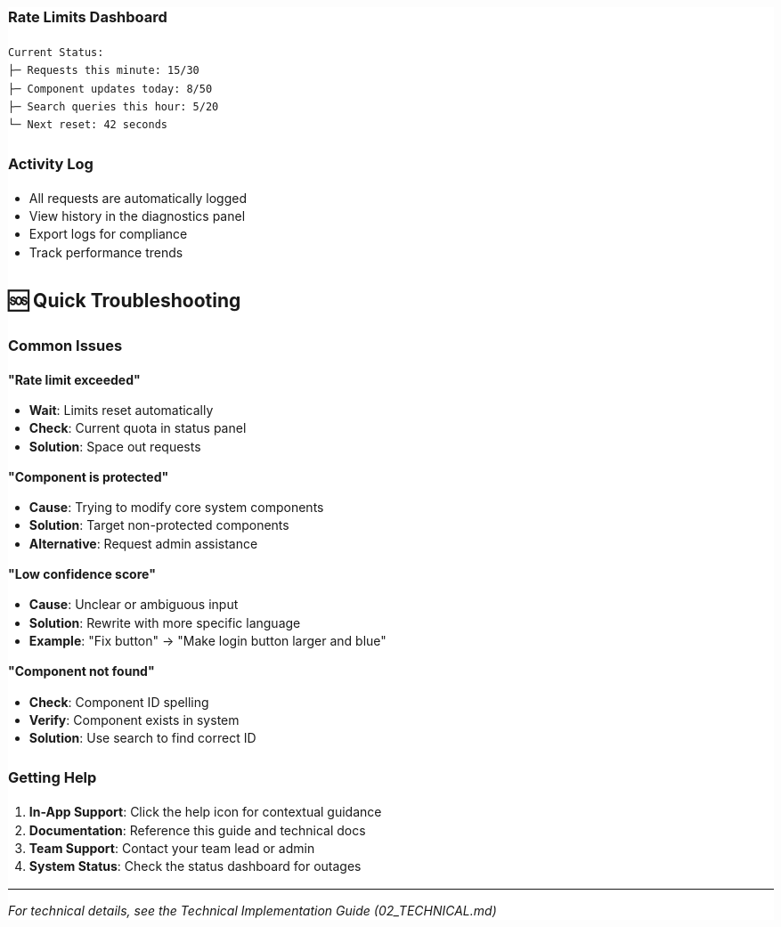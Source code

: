 ### Rate Limits Dashboard
```
Current Status:
├─ Requests this minute: 15/30
├─ Component updates today: 8/50  
├─ Search queries this hour: 5/20
└─ Next reset: 42 seconds
```

### Activity Log
- All requests are automatically logged
- View history in the diagnostics panel
- Export logs for compliance
- Track performance trends

## 🆘 Quick Troubleshooting

### Common Issues

**"Rate limit exceeded"**
- **Wait**: Limits reset automatically
- **Check**: Current quota in status panel
- **Solution**: Space out requests

**"Component is protected"**
- **Cause**: Trying to modify core system components
- **Solution**: Target non-protected components
- **Alternative**: Request admin assistance

**"Low confidence score"**
- **Cause**: Unclear or ambiguous input
- **Solution**: Rewrite with more specific language
- **Example**: "Fix button" → "Make login button larger and blue"

**"Component not found"**
- **Check**: Component ID spelling
- **Verify**: Component exists in system
- **Solution**: Use search to find correct ID

### Getting Help

1. **In-App Support**: Click the help icon for contextual guidance
2. **Documentation**: Reference this guide and technical docs
3. **Team Support**: Contact your team lead or admin
4. **System Status**: Check the status dashboard for outages

---
*For technical details, see the Technical Implementation Guide (02_TECHNICAL.md)*

